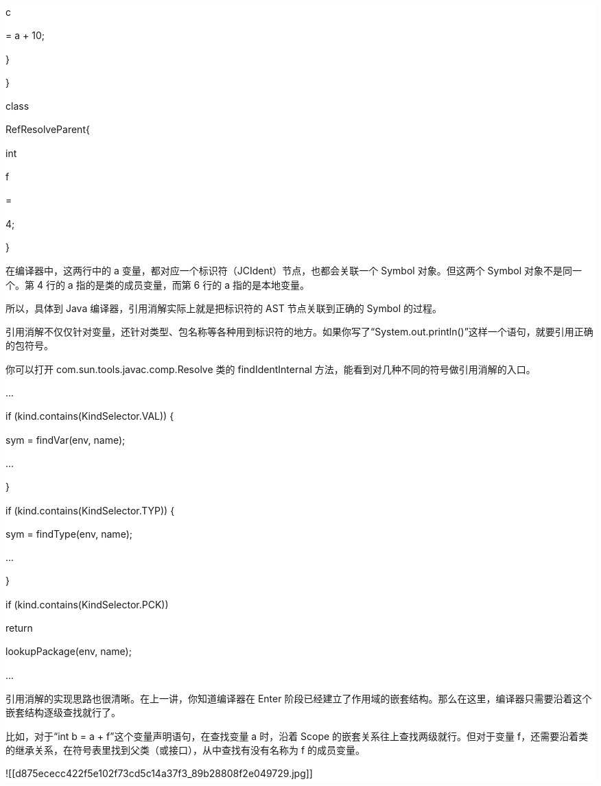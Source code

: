  c 

 = a + 10;

}

}

class 

 RefResolveParent{

int 

 f 

 = 

 4;

}

在编译器中，这两行中的 a 变量，都对应一个标识符（JCIdent）节点，也都会关联一个 Symbol 对象。但这两个 Symbol 对象不是同一个。第 4 行的 a 指的是类的成员变量，而第 6 行的 a 指的是本地变量。

所以，具体到 Java 编译器，引用消解实际上就是把标识符的 AST 节点关联到正确的 Symbol 的过程。

引用消解不仅仅针对变量，还针对类型、包名称等各种用到标识符的地方。如果你写了“System.out.println()”这样一个语句，就要引用正确的包符号。

你可以打开 com.sun.tools.javac.comp.Resolve 类的 findIdentInternal 方法，能看到对几种不同的符号做引用消解的入口。

...

if (kind.contains(KindSelector.VAL)) {

sym = findVar(env, name);

...

}

if (kind.contains(KindSelector.TYP)) {

sym = findType(env, name);

...

}

if (kind.contains(KindSelector.PCK))

return 

 lookupPackage(env, name);

...

引用消解的实现思路也很清晰。在上一讲，你知道编译器在 Enter 阶段已经建立了作用域的嵌套结构。那么在这里，编译器只需要沿着这个嵌套结构逐级查找就行了。

比如，对于“int b = a + f”这个变量声明语句，在查找变量 a 时，沿着 Scope 的嵌套关系往上查找两级就行。但对于变量 f，还需要沿着类的继承关系，在符号表里找到父类（或接口），从中查找有没有名称为 f 的成员变量。

![[d875ececc422f5e102f73cd5c14a37f3_89b28808f2e049729.jpg]]
